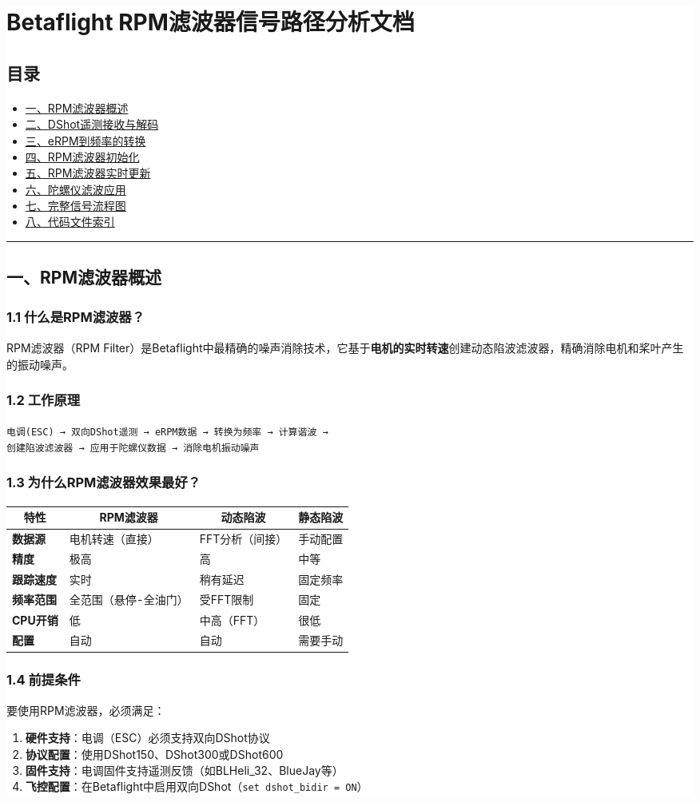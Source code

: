 # Betaflight RPM滤波器信号路径分析文档

## 目录
- [一、RPM滤波器概述](#一rpm滤波器概述)
- [二、DShot遥测接收与解码](#二dshot遥测接收与解码)
- [三、eRPM到频率的转换](#三erpm到频率的转换)
- [四、RPM滤波器初始化](#四rpm滤波器初始化)
- [五、RPM滤波器实时更新](#五rpm滤波器实时更新)
- [六、陀螺仪滤波应用](#六陀螺仪滤波应用)
- [七、完整信号流程图](#七完整信号流程图)
- [八、代码文件索引](#八代码文件索引)

---

## 一、RPM滤波器概述

### 1.1 什么是RPM滤波器？

RPM滤波器（RPM Filter）是Betaflight中最精确的噪声消除技术，它基于**电机的实时转速**创建动态陷波滤波器，精确消除电机和桨叶产生的振动噪声。

### 1.2 工作原理

```
电调(ESC) → 双向DShot遥测 → eRPM数据 → 转换为频率 → 计算谐波 → 
创建陷波滤波器 → 应用于陀螺仪数据 → 消除电机振动噪声
```

### 1.3 为什么RPM滤波器效果最好？

| 特性 | RPM滤波器 | 动态陷波 | 静态陷波 |
|-----|----------|---------|---------|
| **数据源** | 电机转速（直接） | FFT分析（间接） | 手动配置 |
| **精度** | 极高 | 高 | 中等 |
| **跟踪速度** | 实时 | 稍有延迟 | 固定频率 |
| **频率范围** | 全范围（悬停-全油门） | 受FFT限制 | 固定 |
| **CPU开销** | 低 | 中高（FFT） | 很低 |
| **配置** | 自动 | 自动 | 需要手动 |

### 1.4 前提条件

要使用RPM滤波器，必须满足：
1. **硬件支持**：电调（ESC）必须支持双向DShot协议
2. **协议配置**：使用DShot150、DShot300或DShot600
3. **固件支持**：电调固件支持遥测反馈（如BLHeli_32、BlueJay等）
4. **飞控配置**：在Betaflight中启用双向DShot（`set dshot_bidir = ON`）

